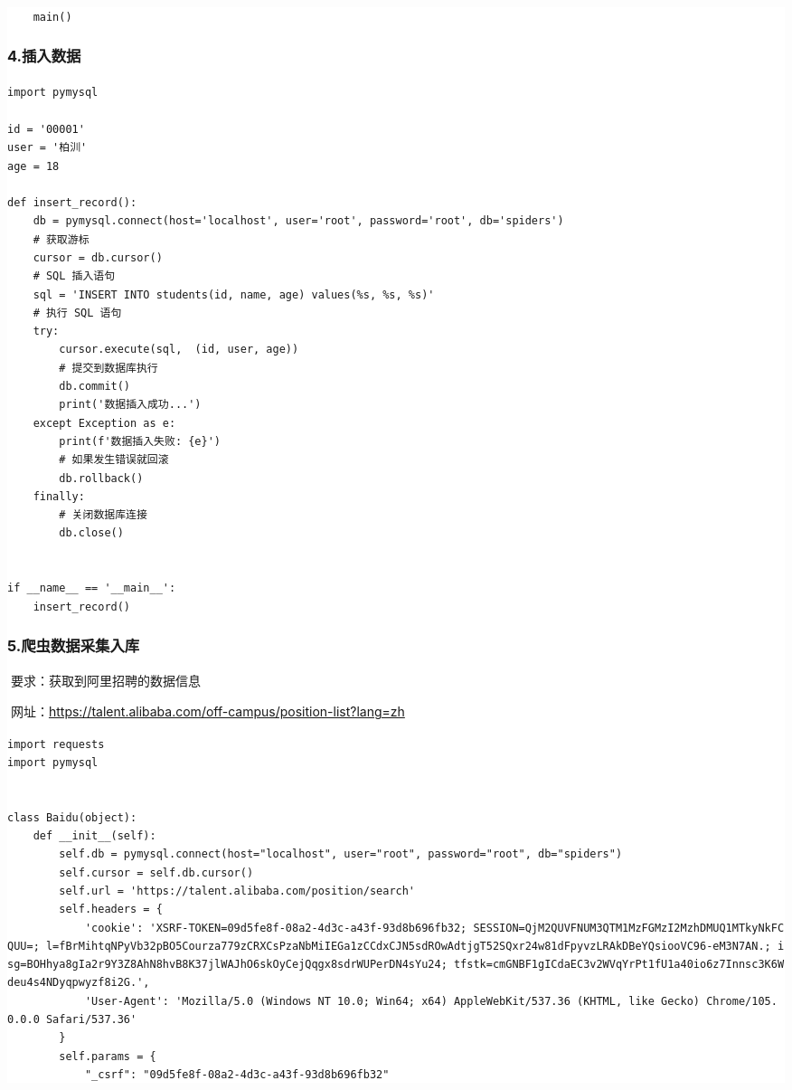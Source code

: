 ```
    main()
```



### 4.插入数据

```
import pymysql

id = '00001'
user = '柏汌'
age = 18

def insert_record():
    db = pymysql.connect(host='localhost', user='root', password='root', db='spiders')
    # 获取游标
    cursor = db.cursor()
    # SQL 插入语句
    sql = 'INSERT INTO students(id, name, age) values(%s, %s, %s)'
    # 执行 SQL 语句
    try:
        cursor.execute(sql,  (id, user, age))
        # 提交到数据库执行
        db.commit()
        print('数据插入成功...')
    except Exception as e:
        print(f'数据插入失败: {e}')
        # 如果发生错误就回滚
        db.rollback()
    finally:
        # 关闭数据库连接
        db.close()


if __name__ == '__main__':
    insert_record()
```



### 5.爬虫数据采集入库

​	要求：获取到阿里招聘的数据信息

​	网址：https://talent.alibaba.com/off-campus/position-list?lang=zh

```
import requests
import pymysql


class Baidu(object):
    def __init__(self):
        self.db = pymysql.connect(host="localhost", user="root", password="root", db="spiders")
        self.cursor = self.db.cursor()
        self.url = 'https://talent.alibaba.com/position/search'
        self.headers = {
            'cookie': 'XSRF-TOKEN=09d5fe8f-08a2-4d3c-a43f-93d8b696fb32; SESSION=QjM2QUVFNUM3QTM1MzFGMzI2MzhDMUQ1MTkyNkFCQUU=; l=fBrMihtqNPyVb32pBO5Courza779zCRXCsPzaNbMiIEGa1zCCdxCJN5sdROwAdtjgT52SQxr24w81dFpyvzLRAkDBeYQsiooVC96-eM3N7AN.; isg=BOHhya8gIa2r9Y3Z8AhN8hvB8K37jlWAJhO6skOyCejQqgx8sdrWUPerDN4sYu24; tfstk=cmGNBF1gICdaEC3v2WVqYrPt1fU1a40io6z7Innsc3K6Wdeu4s4NDyqpwyzf8i2G.',
            'User-Agent': 'Mozilla/5.0 (Windows NT 10.0; Win64; x64) AppleWebKit/537.36 (KHTML, like Gecko) Chrome/105.0.0.0 Safari/537.36'
        }
        self.params = {
            "_csrf": "09d5fe8f-08a2-4d3c-a43f-93d8b696fb32"
```